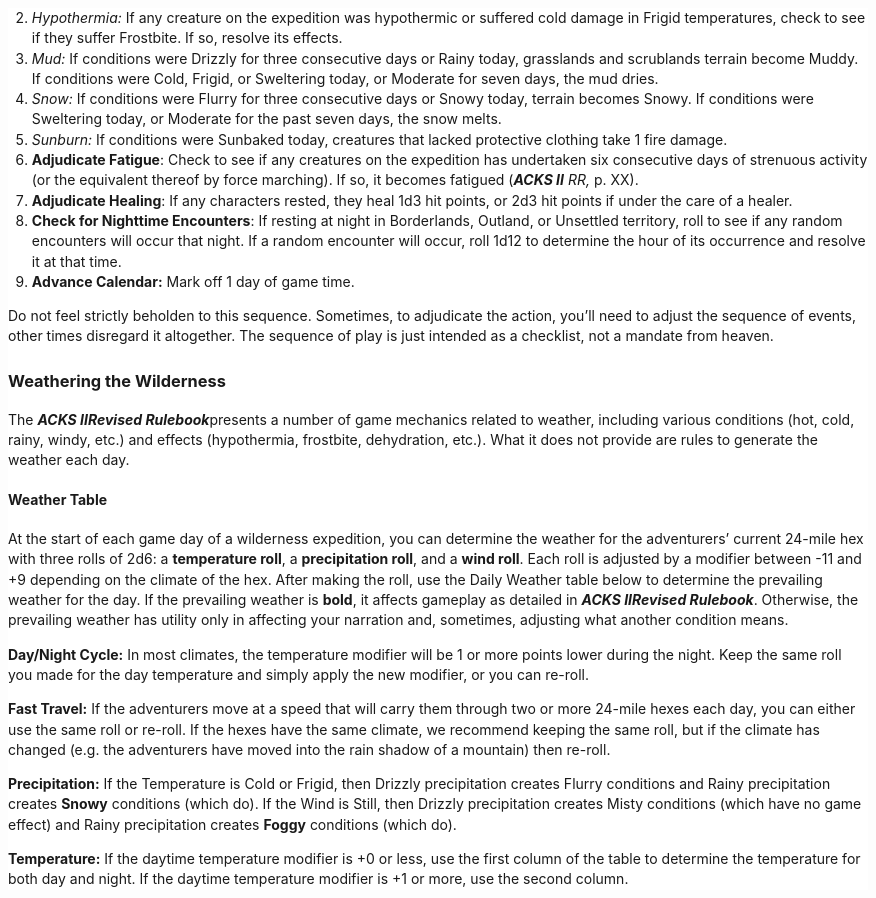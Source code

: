    2. *Hypothermia:* If any creature on the expedition was hypothermic or suffered cold damage in Frigid temperatures, check to see if they suffer Frostbite. If so, resolve its effects.
   3. *Mud:* If conditions were Drizzly for three consecutive days or Rainy today, grasslands and scrublands terrain become Muddy. If conditions were Cold, Frigid, or Sweltering today, or Moderate for seven days, the mud dries.
   4. *Snow:* If conditions were Flurry for three consecutive days or Snowy today, terrain becomes Snowy. If conditions were Sweltering today, or Moderate for the past seven days, the snow melts.
   5. *Sunburn:* If conditions were Sunbaked today, creatures that lacked protective clothing take 1 fire damage.
10. **Adjudicate Fatigue**: Check to see if any creatures on the expedition has undertaken six consecutive days of strenuous activity (or the equivalent thereof by force marching). If so, it becomes fatigued (***ACKS II*** *RR,* p. XX).
11. **Adjudicate Healing**: If any characters rested, they heal 1d3 hit points, or 2d3 hit points if under the care of a healer.
12. **Check for Nighttime Encounters**: If resting at night in Borderlands, Outland, or Unsettled territory, roll to see if any random encounters will occur that night. If a random encounter will occur, roll 1d12 to determine the hour of its occurrence and resolve it at that time.
13. **Advance Calendar:** Mark off 1 day of game time.

Do not feel strictly beholden to this sequence. Sometimes, to adjudicate the action, you’ll need to adjust the sequence of events, other times disregard it altogether. The sequence of play is just intended as a checklist, not a mandate from heaven.

### Weathering the Wilderness

The ***ACKS II******Revised Rulebook***presents a number of game mechanics related to weather, including various conditions (hot, cold, rainy, windy, etc.) and effects (hypothermia, frostbite, dehydration, etc.). What it does not provide are rules to generate the weather each day.

#### Weather Table

At the start of each game day of a wilderness expedition, you can determine the weather for the adventurers’ current 24-mile hex with three rolls of 2d6: a **temperature roll**, a **precipitation roll**, and a **wind roll**. Each roll is adjusted by a modifier between -11 and +9 depending on the climate of the hex. After making the roll, use the Daily Weather table below to determine the prevailing weather for the day. If the prevailing weather is **bold**, it affects gameplay as detailed in ***ACKS II******Revised Rulebook***. Otherwise, the prevailing weather has utility only in affecting your narration and, sometimes, adjusting what another condition means.

**Day/Night Cycle:** In most climates, the temperature modifier will be 1 or more points lower during the night. Keep the same roll you made for the day temperature and simply apply the new modifier, or you can re-roll.

**Fast Travel:** If the adventurers move at a speed that will carry them through two or more 24-mile hexes each day, you can either use the same roll or re-roll. If the hexes have the same climate, we recommend keeping the same roll, but if the climate has changed (e.g. the adventurers have moved into the rain shadow of a mountain) then re-roll.

**Precipitation:** If the Temperature is Cold or Frigid, then Drizzly precipitation creates Flurry conditions and Rainy precipitation creates **Snowy** conditions (which do). If the Wind is Still, then Drizzly precipitation creates Misty conditions (which have no game effect) and Rainy precipitation creates **Foggy** conditions (which do).

**Temperature:** If the daytime temperature modifier is +0 or less, use the first column of the table to determine the temperature for both day and night. If the daytime temperature modifier is +1 or more, use the second column.

